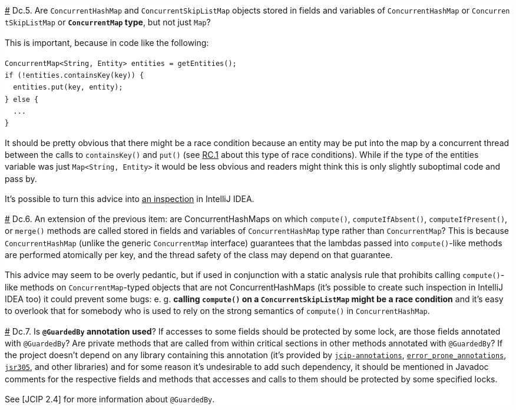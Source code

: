 <a name="concurrent-map-type"></a>
[#](#concurrent-map-type) Dc.5. Are `ConcurrentHashMap` and `ConcurrentSkipListMap` objects stored
in fields and variables of `ConcurrentHashMap` or `ConcurrentSkipListMap` or **`ConcurrentMap`
type**, but not just `Map`?

This is important, because in code like the following:

    ConcurrentMap<String, Entity> entities = getEntities();
    if (!entities.containsKey(key)) {
      entities.put(key, entity);
    } else {
      ...
    }

It should be pretty obvious that there might be a race condition because an entity may be put into
the map by a concurrent thread between the calls to `containsKey()` and `put()` (see
[RC.1](#chm-race) about this type of race conditions). While if the type of the entities variable
was just `Map<String, Entity>` it would be less obvious and readers might think this is only
slightly suboptimal code and pass by.

It’s possible to turn this advice into [an inspection](
https://github.com/apache/incubator-druid/pull/6898/files#diff-3aa5d63fbb1f0748c146f88b6f0efc81R239)
in IntelliJ IDEA.

<a name="chm-type"></a>
[#](#chm-type) Dc.6. An extension of the previous item: are ConcurrentHashMaps on which `compute()`,
`computeIfAbsent()`, `computeIfPresent()`, or `merge()` methods are called stored in fields and
variables of `ConcurrentHashMap` type rather than `ConcurrentMap`? This is because
`ConcurrentHashMap` (unlike the generic `ConcurrentMap` interface) guarantees that the lambdas
passed into `compute()`-like methods are performed atomically per key, and the thread safety of the
class may depend on that guarantee.

This advice may seem to be overly pedantic, but if used in conjunction with a static analysis rule
that prohibits calling `compute()`-like methods on `ConcurrentMap`-typed objects that are not
ConcurrentHashMaps (it’s possible to create such inspection in IntelliJ IDEA too) it could prevent
some bugs: e. g. **calling `compute()` on a `ConcurrentSkipListMap` might be a race condition** and
it’s easy to overlook that for somebody who is used to rely on the strong semantics of `compute()`
in `ConcurrentHashMap`.

<a name="guarded-by"></a>
[#](#guarded-by) Dc.7. Is **`@GuardedBy` annotation used**? If accesses to some fields should be
protected by some lock, are those fields annotated with `@GuardedBy`? Are private methods that are
called from within critical sections in other methods annotated with `@GuardedBy`? If the project
doesn’t depend on any library containing this annotation (it’s provided by [`jcip-annotations`](
https://search.maven.org/artifact/net.jcip/jcip-annotations/1.0/jar), [`error_prone_annotations`](
https://search.maven.org/search?q=a:error_prone_annotations%20g:com.google.errorprone), [`jsr305`](
https://search.maven.org/search?q=g:com.google.code.findbugs%20a:jsr305), and other libraries) and
for some reason it’s undesirable to add such dependency, it should be mentioned in Javadoc comments
for the respective fields and methods that accesses and calls to them should be protected by some
specified locks.

See [JCIP 2.4] for more information about `@GuardedBy`.
